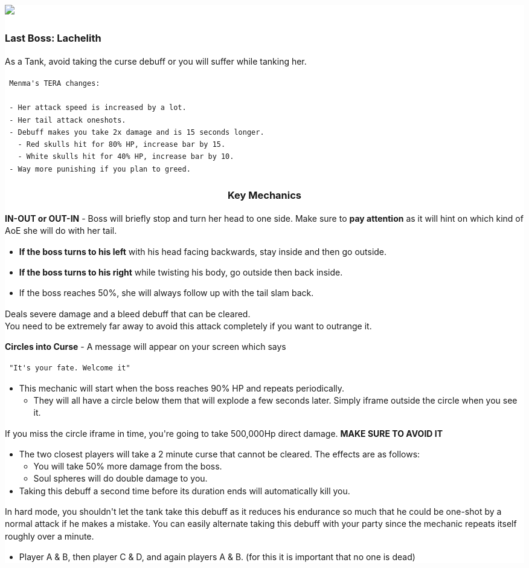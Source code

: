 ![](https://i.imgur.com/PD5cicm.png)
<h3>Last Boss: Lachelith</h3>

As a Tank, avoid taking the curse debuff or you will suffer while tanking her.

     Menma's TERA changes:
     
     - Her attack speed is increased by a lot.
     - Her tail attack oneshots.
     - Debuff makes you take 2x damage and is 15 seconds longer.
       - Red skulls hit for 80% HP, increase bar by 15.
       - White skulls hit for 40% HP, increase bar by 10.
     - Way more punishing if you plan to greed.

<center><h3>Key Mechanics</h3></center>

**IN-OUT or OUT-IN** - Boss will briefly stop and turn her head to one side. Make sure to **pay attention** as it will hint on which kind of AoE she will do with her tail.
* **If the boss turns to his left** with his head facing backwards, stay inside and then go outside.

<center><video controls>
  <source src="https://i.imgur.com/zCNZWMY.mp4" type="video/mp4">
</video></center>

* **If the boss turns to his right** while twisting his body, go outside then back inside.

<center><video controls>
  <source src="https://i.imgur.com/sfcWwTI.mp4" type="video/mp4">
</video></center>

* If the boss reaches 50%, she will always follow up with the tail slam back.

Deals severe damage and a bleed debuff that can be cleared. <br>
You need to be extremely far away to avoid this attack completely if you want to outrange it. 

**Circles into Curse** - A message will appear on your screen which says 

     "It's your fate. Welcome it"

* This mechanic will start when the boss reaches 90% HP and repeats periodically.
  * They will all have a circle below them that will explode a few seconds later. Simply iframe outside the circle when you see it.

If you miss the circle iframe in time, you're going to take 500,000Hp direct damage. **MAKE SURE TO AVOID IT**
* The two closest players will take a 2 minute curse that cannot be cleared. The effects are as follows:
  * You will take 50% more damage from the boss.
  * Soul spheres will do double damage to you.
* Taking this debuff a second time before its duration ends will automatically kill you.

In hard mode, you shouldn't let the tank take this debuff as it reduces his endurance so much that he could be one-shot by a normal attack if he makes a mistake.
You can easily alternate taking this debuff with your party since the mechanic repeats itself roughly over a minute. 
* Player A & B, then player C & D, and again players A & B. (for this it is important that no one is dead)
